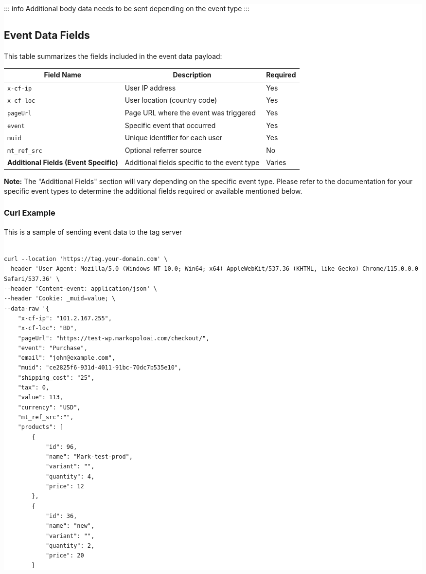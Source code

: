 
::: info
Additional body data needs to be sent depending on the event type
:::

## Event Data Fields

This table summarizes the fields included in the event data payload:

| Field Name                             | Description                                  | Required |
| -------------------------------------- | -------------------------------------------- | -------- |
| `x-cf-ip`                              | User IP address                              | Yes      |
| `x-cf-loc`                             | User location (country code)                 | Yes      |
| `pageUrl`                              | Page URL where the event was triggered       | Yes      |
| `event`                                | Specific event that occurred                 | Yes      |
| `muid`                                 | Unique identifier for each user              | Yes      |
| `mt_ref_src`                           | Optional referrer source                     | No       |
| **Additional Fields (Event Specific)** | Additional fields specific to the event type | Varies   |

**Note:** The "Additional Fields" section will vary depending on the specific event type. Please refer to the documentation for your specific event types to determine the additional fields required or available mentioned below.

### Curl Example

This is a sample of sending event data to the tag server

```curl

curl --location 'https://tag.your-domain.com' \
--header 'User-Agent: Mozilla/5.0 (Windows NT 10.0; Win64; x64) AppleWebKit/537.36 (KHTML, like Gecko) Chrome/115.0.0.0 Safari/537.36' \
--header 'Content-event: application/json' \
--header 'Cookie: _muid=value; \
--data-raw '{
    "x-cf-ip": "101.2.167.255",
    "x-cf-loc": "BD",
    "pageUrl": "https://test-wp.markopoloai.com/checkout/",
    "event": "Purchase",
    "email": "john@example.com",
    "muid": "ce2825f6-931d-4011-91bc-70dc7b535e10",
    "shipping_cost": "25",
    "tax": 0,
    "value": 113,
    "currency": "USD",
    "mt_ref_src":"",
    "products": [
        {
            "id": 96,
            "name": "Mark-test-prod",
            "variant": "",
            "quantity": 4,
            "price": 12
        },
        {
            "id": 36,
            "name": "new",
            "variant": "",
            "quantity": 2,
            "price": 20
        }
```